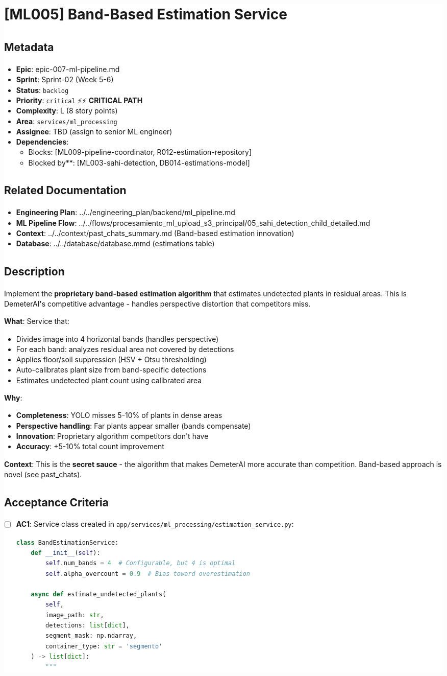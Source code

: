 # [ML005] Band-Based Estimation Service

## Metadata

- **Epic**: epic-007-ml-pipeline.md
- **Sprint**: Sprint-02 (Week 5-6)
- **Status**: `backlog`
- **Priority**: `critical` ⚡⚡ **CRITICAL PATH**
- **Complexity**: L (8 story points)
- **Area**: `services/ml_processing`
- **Assignee**: TBD (assign to senior ML engineer)
- **Dependencies**:
    - Blocks: [ML009-pipeline-coordinator, R012-estimation-repository]
    - Blocked by**: [ML003-sahi-detection, DB014-estimations-model]

## Related Documentation

- **Engineering Plan**: ../../engineering_plan/backend/ml_pipeline.md
- **ML Pipeline Flow**:
  ../../flows/procesamiento_ml_upload_s3_principal/05_sahi_detection_child_detailed.md
- **Context**: ../../context/past_chats_summary.md (Band-based estimation innovation)
- **Database**: ../../database/database.mmd (estimations table)

## Description

Implement the **proprietary band-based estimation algorithm** that estimates undetected plants in
residual areas. This is DemeterAI's competitive advantage - handles perspective distortion that
competitors miss.

**What**: Service that:

- Divides image into 4 horizontal bands (handles perspective)
- For each band: analyzes residual area not covered by detections
- Applies floor/soil suppression (HSV + Otsu thresholding)
- Auto-calibrates plant size from band-specific detections
- Estimates undetected plant count using calibrated area

**Why**:

- **Completeness**: YOLO misses 5-10% of plants in dense areas
- **Perspective handling**: Far plants appear smaller (bands compensate)
- **Innovation**: Proprietary algorithm competitors don't have
- **Accuracy**: +5-10% total count improvement

**Context**: This is the **secret sauce** - the algorithm that makes DemeterAI more accurate than
competition. Band-based approach is novel (see past_chats).

## Acceptance Criteria

- [ ] **AC1**: Service class created in `app/services/ml_processing/estimation_service.py`:
  ```python
  class BandEstimationService:
      def __init__(self):
          self.num_bands = 4  # Configurable, but 4 is optimal
          self.alpha_overcount = 0.9  # Bias toward overestimation

      async def estimate_undetected_plants(
          self,
          image_path: str,
          detections: list[dict],
          segment_mask: np.ndarray,
          container_type: str = 'segmento'
      ) -> list[dict]:
          """
  ```
